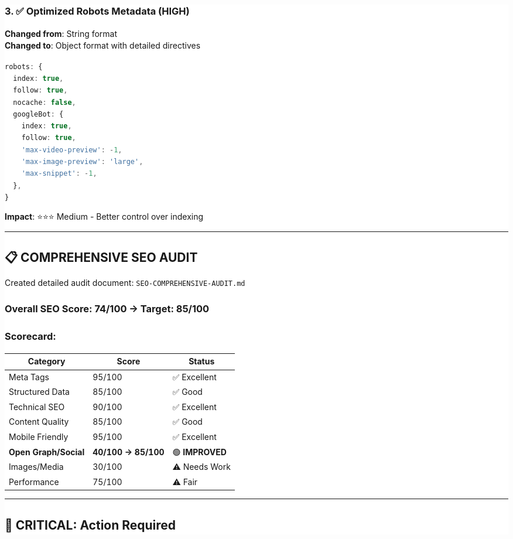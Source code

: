 
### 3. ✅ **Optimized Robots Metadata** (HIGH)
**Changed from**: String format  
**Changed to**: Object format with detailed directives

```typescript
robots: {
  index: true,
  follow: true,
  nocache: false,
  googleBot: {
    index: true,
    follow: true,
    'max-video-preview': -1,
    'max-image-preview': 'large',
    'max-snippet': -1,
  },
}
```

**Impact**: ⭐⭐⭐ Medium - Better control over indexing

---

## 📋 **COMPREHENSIVE SEO AUDIT**

Created detailed audit document: `SEO-COMPREHENSIVE-AUDIT.md`

### Overall SEO Score: **74/100** → Target: **85/100**

### Scorecard:
| Category | Score | Status |
|----------|-------|--------|
| Meta Tags | 95/100 | ✅ Excellent |
| Structured Data | 85/100 | ✅ Good |
| Technical SEO | 90/100 | ✅ Excellent |
| Content Quality | 85/100 | ✅ Good |
| Mobile Friendly | 95/100 | ✅ Excellent |
| **Open Graph/Social** | **40/100 → 85/100** | 🟢 **IMPROVED** |
| Images/Media | 30/100 | ⚠️ Needs Work |
| Performance | 75/100 | ⚠️ Fair |

---

## 🚨 **CRITICAL: Action Required**
